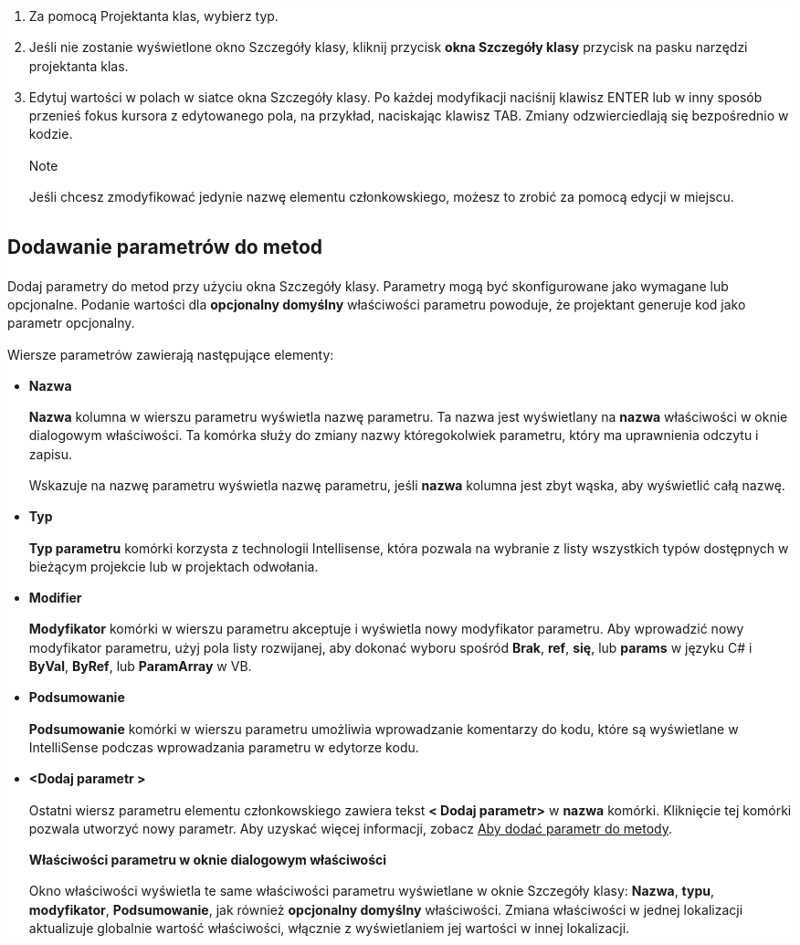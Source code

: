 1. Za pomocą Projektanta klas, wybierz typ.  
  
2. Jeśli nie zostanie wyświetlone okno Szczegóły klasy, kliknij przycisk **okna Szczegóły klasy** przycisk na pasku narzędzi projektanta klas.  
  
3. Edytuj wartości w polach w siatce okna Szczegóły klasy. Po każdej modyfikacji naciśnij klawisz ENTER lub w inny sposób przenieś fokus kursora z edytowanego pola, na przykład, naciskając klawisz TAB. Zmiany odzwierciedlają się bezpośrednio w kodzie.  
  
    > [!NOTE]
    > Jeśli chcesz zmodyfikować jedynie nazwę elementu członkowskiego, możesz to zrobić za pomocą edycji w miejscu.  
  
## <a name="AddMethodParams"></a> Dodawanie parametrów do metod  
 Dodaj parametry do metod przy użyciu okna Szczegóły klasy. Parametry mogą być skonfigurowane jako wymagane lub opcjonalne. Podanie wartości dla **opcjonalny domyślny** właściwości parametru powoduje, że projektant generuje kod jako parametr opcjonalny.  
  
 Wiersze parametrów zawierają następujące elementy:  
  
- **Nazwa**  
  
   **Nazwa** kolumna w wierszu parametru wyświetla nazwę parametru. Ta nazwa jest wyświetlany na **nazwa** właściwości w oknie dialogowym właściwości. Ta komórka służy do zmiany nazwy któregokolwiek parametru, który ma uprawnienia odczytu i zapisu.  
  
   Wskazuje na nazwę parametru wyświetla nazwę parametru, jeśli **nazwa** kolumna jest zbyt wąska, aby wyświetlić całą nazwę.  
  
- **Typ**  
  
   **Typ parametru** komórki korzysta z technologii Intellisense, która pozwala na wybranie z listy wszystkich typów dostępnych w bieżącym projekcie lub w projektach odwołania.  
  
- **Modifier**  
  
   **Modyfikator** komórki w wierszu parametru akceptuje i wyświetla nowy modyfikator parametru. Aby wprowadzić nowy modyfikator parametru, użyj pola listy rozwijanej, aby dokonać wyboru spośród **Brak**, **ref**, **się**, lub **params** w języku C# i **ByVal**, **ByRef**, lub **ParamArray** w VB.  
  
- **Podsumowanie**  
  
   **Podsumowanie** komórki w wierszu parametru umożliwia wprowadzanie komentarzy do kodu, które są wyświetlane w IntelliSense podczas wprowadzania parametru w edytorze kodu.  
  
- **\<Dodaj parametr >**  
  
   Ostatni wiersz parametru elementu członkowskiego zawiera tekst **< Dodaj parametr\>**  w **nazwa** komórki. Kliknięcie tej komórki pozwala utworzyć nowy parametr. Aby uzyskać więcej informacji, zobacz [Aby dodać parametr do metody](../ide/creating-and-configuring-type-members-class-designer.md#HowToAddParameterToMethod).  
  
  **Właściwości parametru w oknie dialogowym właściwości**  
  
  Okno właściwości wyświetla te same właściwości parametru wyświetlane w oknie Szczegóły klasy: **Nazwa**, **typu**, **modyfikator**, **Podsumowanie**, jak również **opcjonalny domyślny** właściwości. Zmiana właściwości w jednej lokalizacji aktualizuje globalnie wartość właściwości, włącznie z wyświetlaniem jej wartości w innej lokalizacji.  
  